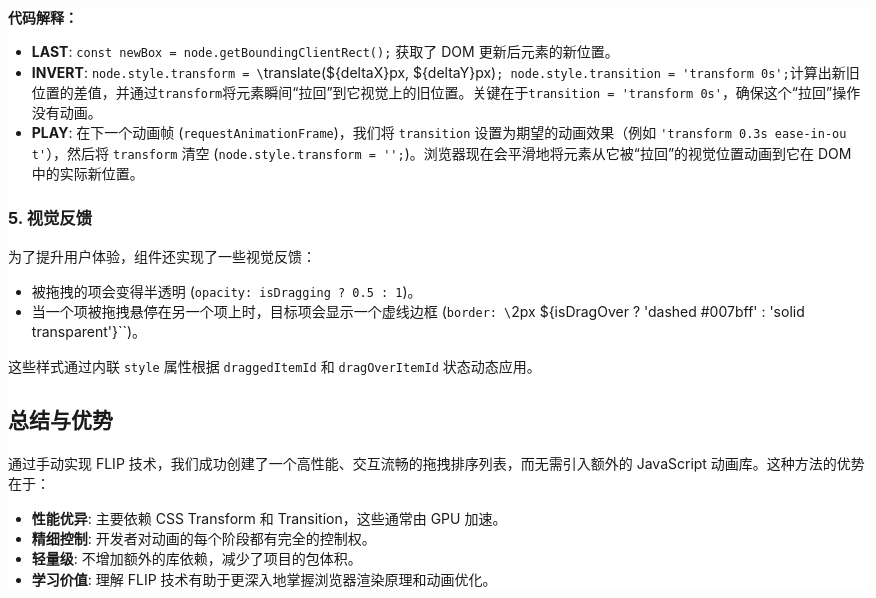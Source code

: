 **代码解释：**

- **LAST**: `const newBox = node.getBoundingClientRect();` 获取了 DOM 更新后元素的新位置。
- **INVERT**: `node.style.transform = \`translate(${deltaX}px, ${deltaY}px)`; node.style.transition = 'transform 0s';`计算出新旧位置的差值，并通过`transform`将元素瞬间“拉回”到它视觉上的旧位置。关键在于`transition = 'transform 0s'`，确保这个“拉回”操作没有动画。
- **PLAY**: 在下一个动画帧 (`requestAnimationFrame`)，我们将 `transition` 设置为期望的动画效果（例如 `'transform 0.3s ease-in-out'`），然后将 `transform` 清空 (`node.style.transform = '';`)。浏览器现在会平滑地将元素从它被“拉回”的视觉位置动画到它在 DOM 中的实际新位置。

### 5. 视觉反馈

为了提升用户体验，组件还实现了一些视觉反馈：

- 被拖拽的项会变得半透明 (`opacity: isDragging ? 0.5 : 1`)。
- 当一个项被拖拽悬停在另一个项上时，目标项会显示一个虚线边框 (`border: \`2px ${isDragOver ? 'dashed #007bff' : 'solid transparent'}``)。

这些样式通过内联 `style` 属性根据 `draggedItemId` 和 `dragOverItemId` 状态动态应用。

## 总结与优势

通过手动实现 FLIP 技术，我们成功创建了一个高性能、交互流畅的拖拽排序列表，而无需引入额外的 JavaScript 动画库。这种方法的优势在于：

- **性能优异**: 主要依赖 CSS Transform 和 Transition，这些通常由 GPU 加速。
- **精细控制**: 开发者对动画的每个阶段都有完全的控制权。
- **轻量级**: 不增加额外的库依赖，减少了项目的包体积。
- **学习价值**: 理解 FLIP 技术有助于更深入地掌握浏览器渲染原理和动画优化。
